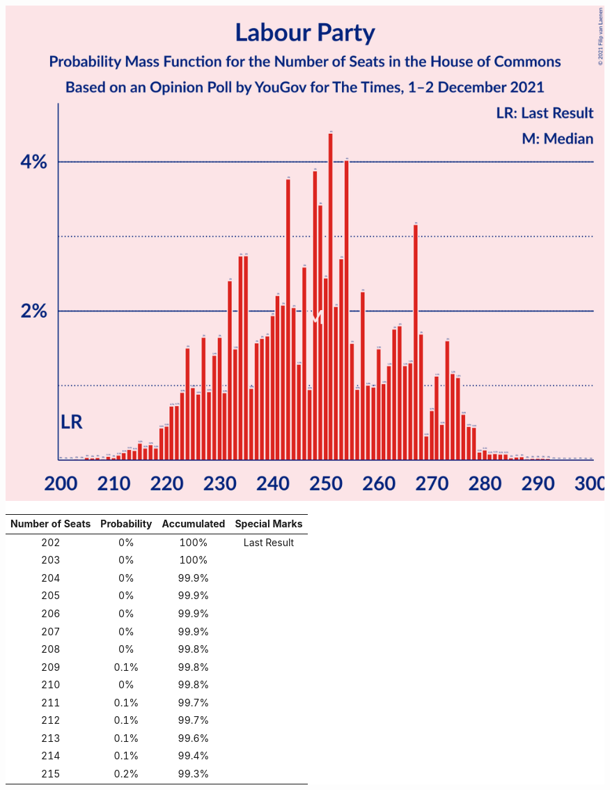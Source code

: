 ![Graph with seats probability mass function not yet produced](2021-12-02-YouGov-seats-pmf-labourparty.png "Seats Probability Mass Function")

| Number of Seats | Probability | Accumulated | Special Marks |
|:---------------:|:-----------:|:-----------:|:-------------:|
| 202 | 0% | 100% | Last Result |
| 203 | 0% | 100% |  |
| 204 | 0% | 99.9% |  |
| 205 | 0% | 99.9% |  |
| 206 | 0% | 99.9% |  |
| 207 | 0% | 99.9% |  |
| 208 | 0% | 99.8% |  |
| 209 | 0.1% | 99.8% |  |
| 210 | 0% | 99.8% |  |
| 211 | 0.1% | 99.7% |  |
| 212 | 0.1% | 99.7% |  |
| 213 | 0.1% | 99.6% |  |
| 214 | 0.1% | 99.4% |  |
| 215 | 0.2% | 99.3% |  |